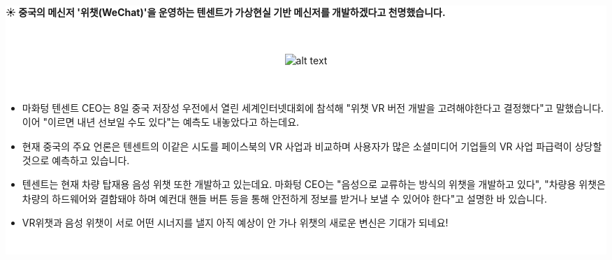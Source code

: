 <strong> &#9728; 중국의 메신저 '위챗(WeChat)'을 운영하는 텐센트가 가상현실 기반 메신저를 개발하겠다고 천명했습니다.</strong>
 
 <br>

<p align ="middle">    
 <img src="https://pandaily.com/wp-content/uploads/2018/11/VR-headset-1-1024x533.jpg" alt="alt text" width = "70%">
</p>

<br>

- 마화텅 텐센트 CEO는 8일 중국 저장성 우전에서 열린 세계인터넷대회에 참석해 "위챗 VR 버전 개발을 고려해야한다고 결정했다"고 말했습니다.   
이어 "이르면 내년 선보일 수도 있다"는 예측도 내놓았다고 하는데요.

- 현재 중국의 주요 언론은 텐센트의 이같은 시도를 페이스북의 VR 사업과 비교하며 사용자가 많은 소셜미디어 기업들의 VR 사업 파급력이 상당할 것으로 예측하고 있습니다.

- 텐센트는 현재 차량 탑재용 음성 위챗 또한 개발하고 있는데요.
마화텅 CEO는 "음성으로 교류하는 방식의 위챗을 개발하고 있다", "차량용 위챗은 차량의 하드웨어와 결합돼야 하며 예컨대 핸들 버튼 등을 통해 안전하게 정보를 받거나 보낼 수 있어야 한다"고 설명한 바 있습니다.

- VR위챗과 음성 위챗이 서로 어떤 시너지를 낼지 아직 예상이 안 가나 위챗의 새로운 변신은 기대가 되네요!
<br>






